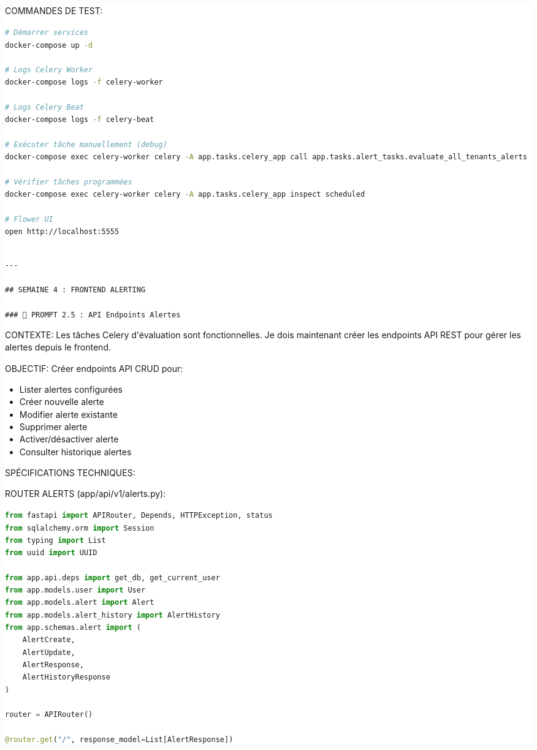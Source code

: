 COMMANDES DE TEST:
```bash
# Démarrer services
docker-compose up -d

# Logs Celery Worker
docker-compose logs -f celery-worker

# Logs Celery Beat
docker-compose logs -f celery-beat

# Exécuter tâche manuellement (debug)
docker-compose exec celery-worker celery -A app.tasks.celery_app call app.tasks.alert_tasks.evaluate_all_tenants_alerts

# Vérifier tâches programmées
docker-compose exec celery-worker celery -A app.tasks.celery_app inspect scheduled

# Flower UI
open http://localhost:5555
```
```

---

## SEMAINE 4 : FRONTEND ALERTING

### 🔧 PROMPT 2.5 : API Endpoints Alertes

```
CONTEXTE:
Les tâches Celery d'évaluation sont fonctionnelles. Je dois maintenant créer les endpoints API REST pour gérer les alertes depuis le frontend.

OBJECTIF:
Créer endpoints API CRUD pour:
- Lister alertes configurées
- Créer nouvelle alerte
- Modifier alerte existante
- Supprimer alerte
- Activer/désactiver alerte
- Consulter historique alertes

SPÉCIFICATIONS TECHNIQUES:

ROUTER ALERTS (app/api/v1/alerts.py):
```python
from fastapi import APIRouter, Depends, HTTPException, status
from sqlalchemy.orm import Session
from typing import List
from uuid import UUID

from app.api.deps import get_db, get_current_user
from app.models.user import User
from app.models.alert import Alert
from app.models.alert_history import AlertHistory
from app.schemas.alert import (
    AlertCreate,
    AlertUpdate,
    AlertResponse,
    AlertHistoryResponse
)

router = APIRouter()

@router.get("/", response_model=List[AlertResponse])
```